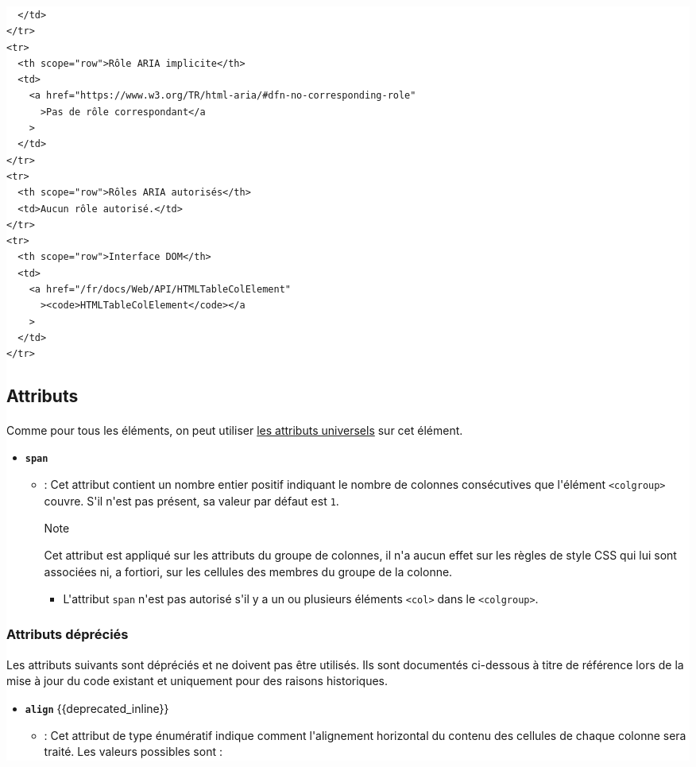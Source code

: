       </td>
    </tr>
    <tr>
      <th scope="row">Rôle ARIA implicite</th>
      <td>
        <a href="https://www.w3.org/TR/html-aria/#dfn-no-corresponding-role"
          >Pas de rôle correspondant</a
        >
      </td>
    </tr>
    <tr>
      <th scope="row">Rôles ARIA autorisés</th>
      <td>Aucun rôle autorisé.</td>
    </tr>
    <tr>
      <th scope="row">Interface DOM</th>
      <td>
        <a href="/fr/docs/Web/API/HTMLTableColElement"
          ><code>HTMLTableColElement</code></a
        >
      </td>
    </tr>
  </tbody>
</table>

## Attributs

Comme pour tous les éléments, on peut utiliser [les attributs universels](/fr/docs/Web/HTML/Global_attributes) sur cet élément.

- **`span`**

  - : Cet attribut contient un nombre entier positif indiquant le nombre de colonnes consécutives que l'élément `<colgroup>` couvre. S'il n'est pas présent, sa valeur par défaut est `1`.

    > [!NOTE]
    > Cet attribut est appliqué sur les attributs du groupe de colonnes, il n'a aucun effet sur les règles de style CSS qui lui sont associées ni, a fortiori, sur les cellules des membres du groupe de la colonne.
    >
    > - L'attribut `span` n'est pas autorisé s'il y a un ou plusieurs éléments `<col>` dans le `<colgroup>`.

### Attributs dépréciés

Les attributs suivants sont dépréciés et ne doivent pas être utilisés. Ils sont documentés ci-dessous à titre de référence lors de la mise à jour du code existant et uniquement pour des raisons historiques.

- **`align`** {{deprecated_inline}}

  - : Cet attribut de type énumératif indique comment l'alignement horizontal du contenu des cellules de chaque colonne sera traité. Les valeurs possibles sont :
